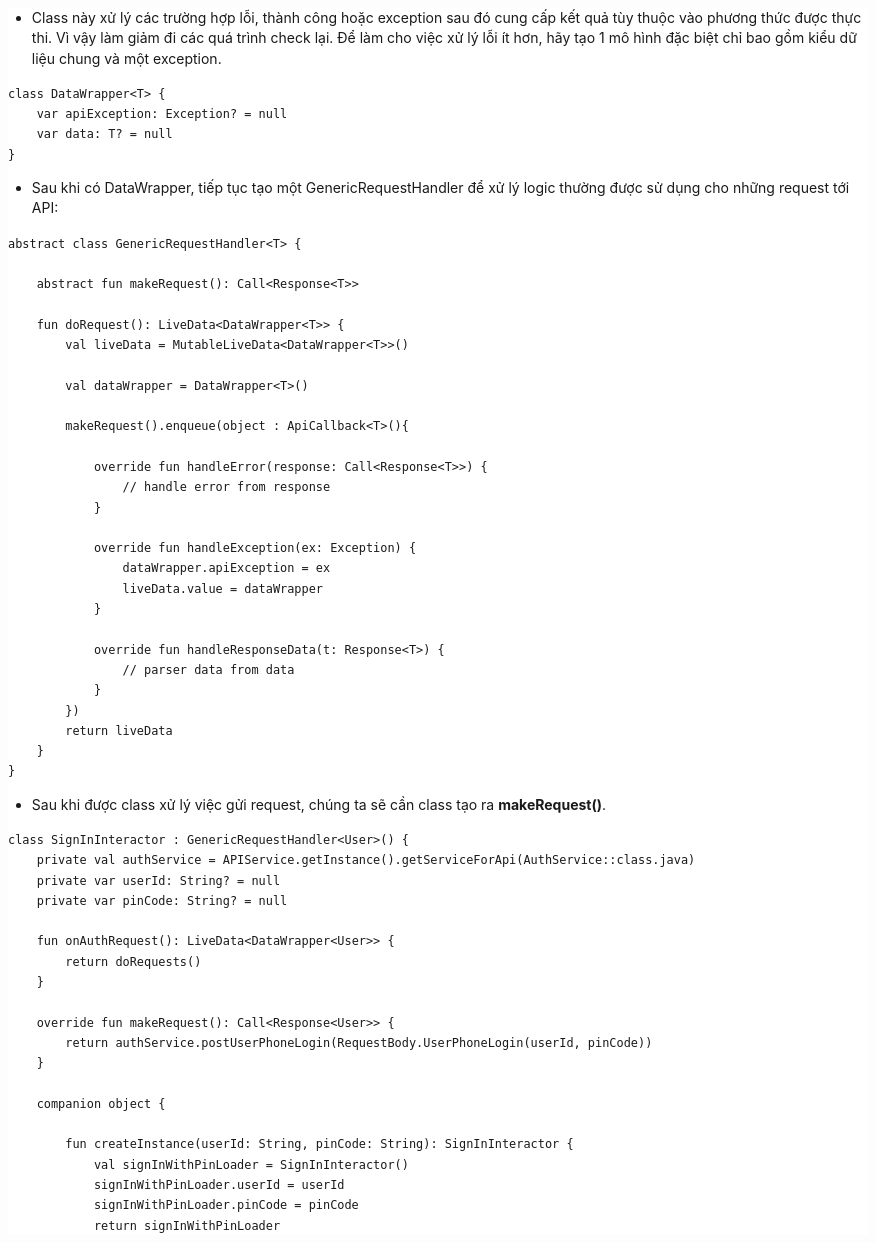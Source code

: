 * Class này xử lý các trường hợp lỗi, thành công hoặc exception sau đó cung cấp kết quả tùy thuộc vào phương thức được thực thi. Vì vậy làm giảm đi các quá trình check lại. Để làm cho việc xử lý lỗi ít hơn, hãy tạo 1 mô hình đặc biệt chỉ bao gồm kiểu dữ liệu chung và một exception.

```
class DataWrapper<T> {
    var apiException: Exception? = null
    var data: T? = null
}
```

* Sau khi có DataWrapper, tiếp tục tạo một GenericRequestHandler để xử lý logic thường được sử dụng cho những request tới API:

```
abstract class GenericRequestHandler<T> {

    abstract fun makeRequest(): Call<Response<T>>

    fun doRequest(): LiveData<DataWrapper<T>> {
        val liveData = MutableLiveData<DataWrapper<T>>()

        val dataWrapper = DataWrapper<T>()

        makeRequest().enqueue(object : ApiCallback<T>(){

            override fun handleError(response: Call<Response<T>>) {
                // handle error from response
            }

            override fun handleException(ex: Exception) {
                dataWrapper.apiException = ex
                liveData.value = dataWrapper
            }

            override fun handleResponseData(t: Response<T>) {
                // parser data from data
            }
        })
        return liveData
    }
}
```

* Sau khi được class xử lý việc gửi request, chúng ta sẽ cần class tạo ra **makeRequest()**.

```
class SignInInteractor : GenericRequestHandler<User>() {
    private val authService = APIService.getInstance().getServiceForApi(AuthService::class.java)
    private var userId: String? = null
    private var pinCode: String? = null

    fun onAuthRequest(): LiveData<DataWrapper<User>> {
        return doRequests()
    }

    override fun makeRequest(): Call<Response<User>> {
        return authService.postUserPhoneLogin(RequestBody.UserPhoneLogin(userId, pinCode))
    }

    companion object {

        fun createInstance(userId: String, pinCode: String): SignInInteractor {
            val signInWithPinLoader = SignInInteractor()
            signInWithPinLoader.userId = userId
            signInWithPinLoader.pinCode = pinCode
            return signInWithPinLoader
```
